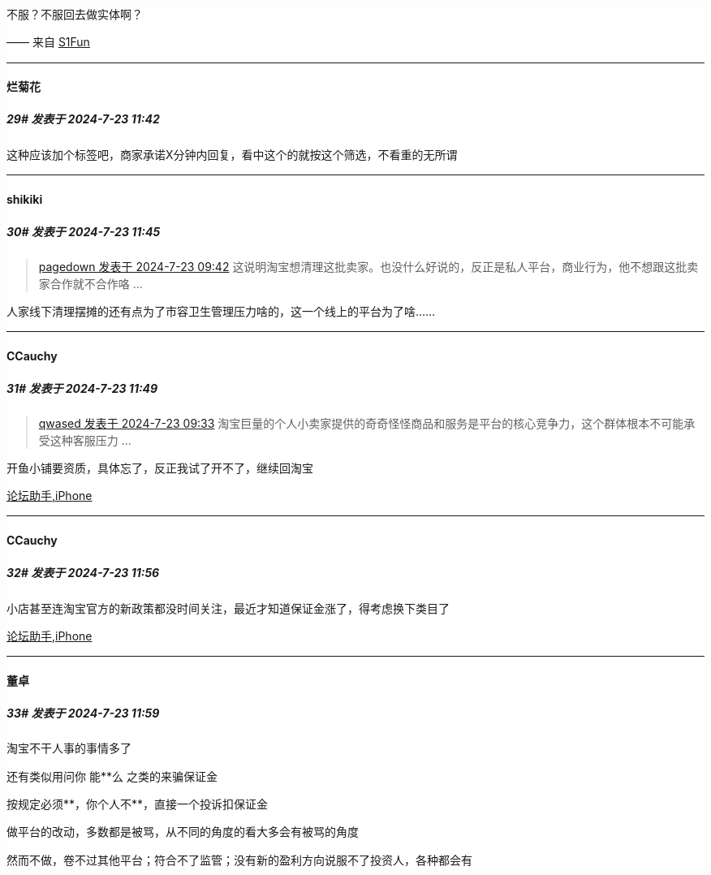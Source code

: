 不服？不服回去做实体啊？

—— 来自 [S1Fun](https://s1fun.koalcat.com)

*****

####  烂菊花  
##### 29#       发表于 2024-7-23 11:42

这种应该加个标签吧，商家承诺X分钟内回复，看中这个的就按这个筛选，不看重的无所谓

*****

####  shikiki  
##### 30#       发表于 2024-7-23 11:45

<blockquote><a href="httphttps://bbs.saraba1st.com/2b/forum.php?mod=redirect&amp;goto=findpost&amp;pid=65671195&amp;ptid=2192426" target="_blank">pagedown 发表于 2024-7-23 09:42</a>
这说明淘宝想清理这批卖家。也没什么好说的，反正是私人平台，商业行为，他不想跟这批卖家合作就不合作咯 ...</blockquote>
人家线下清理摆摊的还有点为了市容卫生管理压力啥的，这一个线上的平台为了啥……

*****

####  CCauchy  
##### 31#       发表于 2024-7-23 11:49

<blockquote><a href="httphttps://bbs.saraba1st.com/2b/forum.php?mod=redirect&amp;goto=findpost&amp;pid=65671114&amp;ptid=2192426" target="_blank">qwased 发表于 2024-7-23 09:33</a>
淘宝巨量的个人小卖家提供的奇奇怪怪商品和服务是平台的核心竞争力，这个群体根本不可能承受这种客服压力 ...</blockquote>
开鱼小铺要资质，具体忘了，反正我试了开不了，继续回淘宝

[论坛助手,iPhone](https://bbs.saraba1st.com/2b/forum.php?mod=viewthread&amp;tid=2029836)

*****

####  CCauchy  
##### 32#       发表于 2024-7-23 11:56

小店甚至连淘宝官方的新政策都没时间关注，最近才知道保证金涨了，得考虑换下类目了

[论坛助手,iPhone](https://bbs.saraba1st.com/2b/forum.php?mod=viewthread&amp;tid=2029836)

*****

####  董卓  
##### 33#       发表于 2024-7-23 11:59

淘宝不干人事的事情多了

还有类似用问你 能**么 之类的来骗保证金

按规定必须**，你个人不**，直接一个投诉扣保证金

做平台的改动，多数都是被骂，从不同的角度的看大多会有被骂的角度

然而不做，卷不过其他平台；符合不了监管；没有新的盈利方向说服不了投资人，各种都会有
